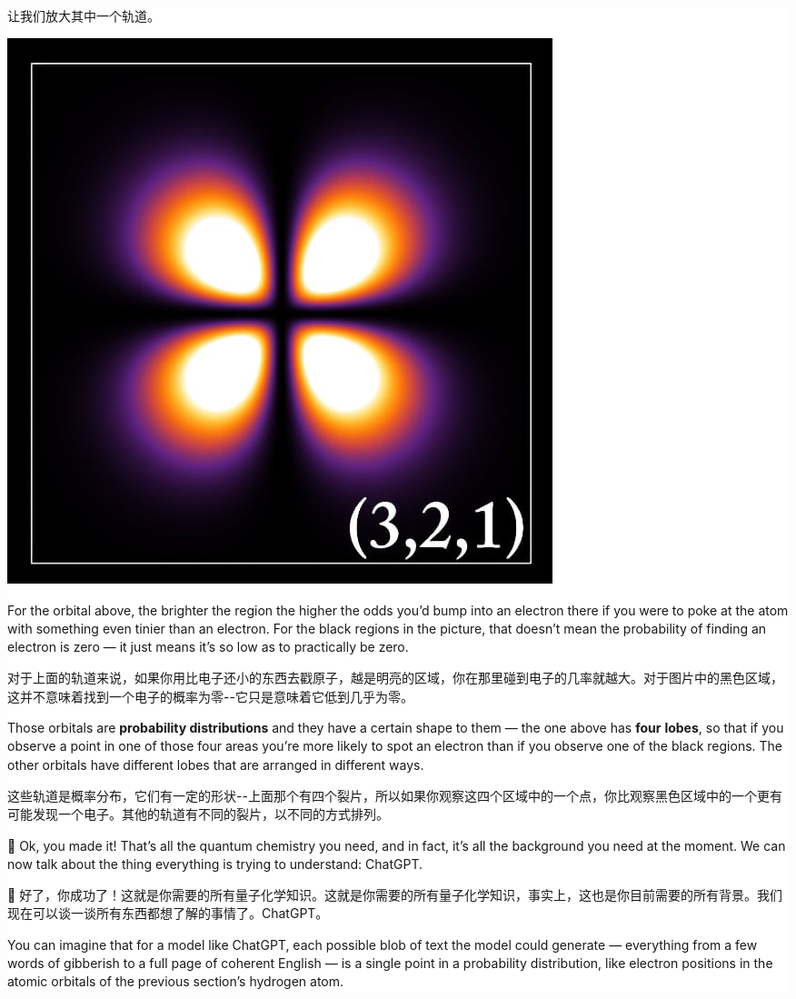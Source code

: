 让我们放大其中一个轨道。

[![](https3A2F2Fsubstack-post-media.s3.amazonaws.com2Fpublic2Fimages2F67053e39-216f-4585-a5a4-f8a10dfa9df4_600x600.jpeg)](https://substackcdn.com/image/fetch/f_auto,q_auto:good,fl_progressive:steep/https%3A%2F%2Fsubstack-post-media.s3.amazonaws.com%2Fpublic%2Fimages%2F67053e39-216f-4585-a5a4-f8a10dfa9df4_600x600.jpeg)

For the orbital above, the brighter the region the higher the odds you’d bump into an electron there if you were to poke at the atom with something even tinier than an electron. For the black regions in the picture, that doesn’t mean the probability of finding an electron is zero — it just means it’s so low as to practically be zero.  

对于上面的轨道来说，如果你用比电子还小的东西去戳原子，越是明亮的区域，你在那里碰到电子的几率就越大。对于图片中的黑色区域，这并不意味着找到一个电子的概率为零--它只是意味着它低到几乎为零。

Those orbitals are **probability distributions** and they have a certain shape to them — the one above has **four** **lobes**, so that if you observe a point in one of those four areas you’re more likely to spot an electron than if you observe one of the black regions. The other orbitals have different lobes that are arranged in different ways.  

这些轨道是概率分布，它们有一定的形状--上面那个有四个裂片，所以如果你观察这四个区域中的一个点，你比观察黑色区域中的一个更有可能发现一个电子。其他的轨道有不同的裂片，以不同的方式排列。

🥳 Ok, you made it! That’s all the quantum chemistry you need, and in fact, it’s all the background you need at the moment. We can now talk about the thing everything is trying to understand: ChatGPT.  

🥳 好了，你成功了！这就是你需要的所有量子化学知识。这就是你需要的所有量子化学知识，事实上，这也是你目前需要的所有背景。我们现在可以谈一谈所有东西都想了解的事情了。ChatGPT。

You can imagine that for a model like ChatGPT, each possible blob of text the model could generate — everything from a few words of gibberish to a full page of coherent English — is a single point in a probability distribution, like electron positions in the atomic orbitals of the previous section’s hydrogen atom.   
